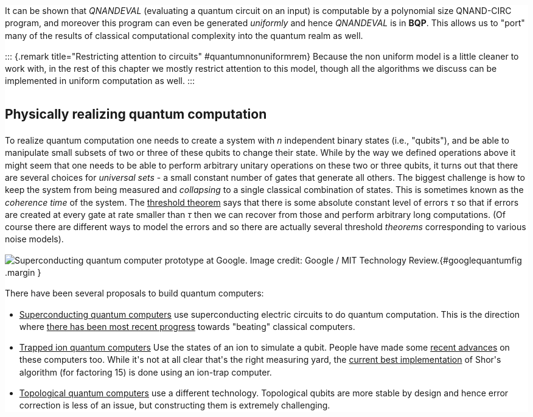 
It can be shown that $QNANDEVAL$ (evaluating a quantum circuit on an input) is computable by a polynomial size QNAND-CIRC program, and moreover this program can even be generated _uniformly_ and hence $QNANDEVAL$ is in $\mathbf{BQP}$.
This allows us to "port" many of the results of classical computational complexity into the quantum realm as well.

::: {.remark title="Restricting attention to circuits" #quantumnonuniformrem}
Because the non uniform model is a little cleaner to work with, in the rest of this chapter we mostly restrict attention to this model, though all the algorithms we discuss can be implemented in uniform computation as well.
:::









## Physically realizing quantum computation

To realize quantum computation one needs to create a system with $n$ independent binary states (i.e., "qubits"), and be able to manipulate small subsets of two or three of these qubits to change their state.
While by the way we defined operations above it might seem that one needs to be able to perform arbitrary unitary operations on these two or three qubits, it turns out that there are several choices for _universal sets_ -  a small constant number of gates that generate all others.
The biggest challenge is how to keep the system from being measured and _collapsing_ to a single classical combination of states.
This is sometimes known as the _coherence time_ of the system.
The [threshold theorem](https://courses.cs.washington.edu/courses/cse599d/06wi/lecturenotes19.pdf) says that there is some absolute constant level of errors $\tau$ so that if errors are created at every gate at rate smaller than $\tau$ then we can recover from those and perform arbitrary long computations.
(Of course there are different ways to model the errors and so there are actually several threshold _theorems_ corresponding to various noise models).

![Superconducting quantum computer prototype at Google. Image credit: Google / MIT Technology Review.](../figure/googlequantum.jpg){#googlequantumfig .margin  }

There have been several proposals to build quantum computers:

* [Superconducting quantum computers](https://en.wikipedia.org/wiki/Superconducting_quantum_computing) use superconducting electric circuits to do quantum computation. This is the direction where   [there has been most recent progress](https://arxiv.org/abs/1709.06678) towards "beating" classical computers.



* [Trapped ion quantum computers](https://en.wikipedia.org/wiki/Trapped_ion_quantum_computer) Use the states of an ion to simulate a qubit. People have made some [recent advances](http://iontrap.umd.edu/wp-content/uploads/2016/02/1602.02840v1.pdf) on these computers too. While it's not at all clear that's the right measuring yard, the [current best implementation](http://arxiv.org/abs/1507.08852) of Shor's algorithm (for factoring 15) is done using an ion-trap computer.

* [Topological quantum computers](https://en.wikipedia.org/wiki/Topological_quantum_computer) use a different technology. Topological qubits are more stable by design and hence error correction is less of an issue, but constructing them is extremely challenging.
